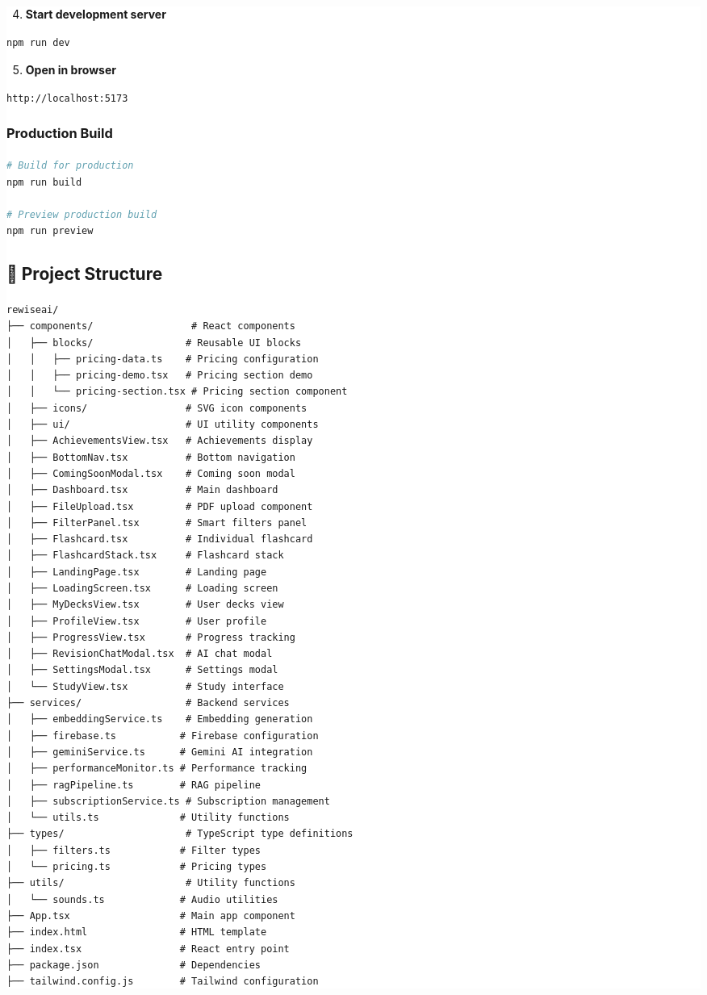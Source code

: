 4. **Start development server**
```bash
npm run dev
```

5. **Open in browser**
```
http://localhost:5173
```

### Production Build

```bash
# Build for production
npm run build

# Preview production build
npm run preview
```

## 📁 Project Structure

```
rewiseai/
├── components/                 # React components
│   ├── blocks/                # Reusable UI blocks
│   │   ├── pricing-data.ts    # Pricing configuration
│   │   ├── pricing-demo.tsx   # Pricing section demo
│   │   └── pricing-section.tsx # Pricing section component
│   ├── icons/                 # SVG icon components
│   ├── ui/                    # UI utility components
│   ├── AchievementsView.tsx   # Achievements display
│   ├── BottomNav.tsx          # Bottom navigation
│   ├── ComingSoonModal.tsx    # Coming soon modal
│   ├── Dashboard.tsx          # Main dashboard
│   ├── FileUpload.tsx         # PDF upload component
│   ├── FilterPanel.tsx        # Smart filters panel
│   ├── Flashcard.tsx          # Individual flashcard
│   ├── FlashcardStack.tsx     # Flashcard stack
│   ├── LandingPage.tsx        # Landing page
│   ├── LoadingScreen.tsx      # Loading screen
│   ├── MyDecksView.tsx        # User decks view
│   ├── ProfileView.tsx        # User profile
│   ├── ProgressView.tsx       # Progress tracking
│   ├── RevisionChatModal.tsx  # AI chat modal
│   ├── SettingsModal.tsx      # Settings modal
│   └── StudyView.tsx          # Study interface
├── services/                  # Backend services
│   ├── embeddingService.ts    # Embedding generation
│   ├── firebase.ts           # Firebase configuration
│   ├── geminiService.ts      # Gemini AI integration
│   ├── performanceMonitor.ts # Performance tracking
│   ├── ragPipeline.ts        # RAG pipeline
│   ├── subscriptionService.ts # Subscription management
│   └── utils.ts              # Utility functions
├── types/                     # TypeScript type definitions
│   ├── filters.ts            # Filter types
│   └── pricing.ts            # Pricing types
├── utils/                     # Utility functions
│   └── sounds.ts             # Audio utilities
├── App.tsx                   # Main app component
├── index.html                # HTML template
├── index.tsx                 # React entry point
├── package.json              # Dependencies
├── tailwind.config.js        # Tailwind configuration
```